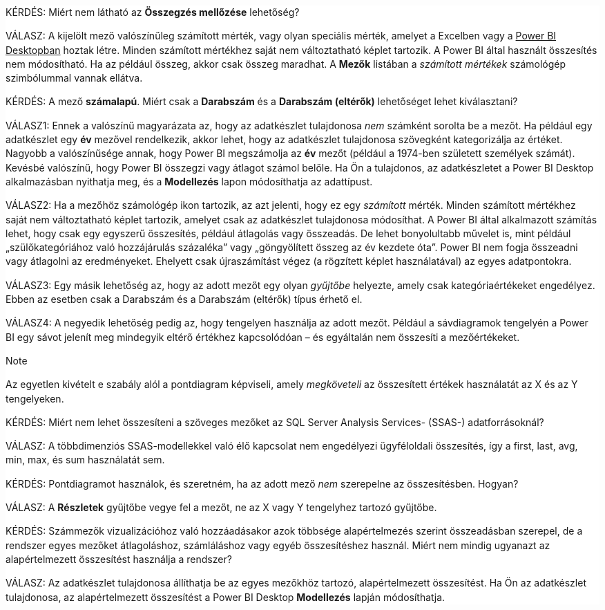 KÉRDÉS:  Miért nem látható az **Összegzés mellőzése** lehetőség?

VÁLASZ:  A kijelölt mező valószínűleg számított mérték, vagy olyan speciális mérték, amelyet a Excelben vagy a [Power BI Desktopban](../transform-model/desktop-measures.md) hoztak létre. Minden számított mértékhez saját nem változtatható képlet tartozik. A Power BI által használt összesítés nem módosítható. Ha az például összeg, akkor csak összeg maradhat. A **Mezők** listában a *számított mértékek* számológép szimbólummal vannak ellátva.

KÉRDÉS:  A mező **számalapú**. Miért csak a **Darabszám** és a **Darabszám (eltérők)** lehetőséget lehet kiválasztani?

VÁLASZ1:  Ennek a valószínű magyarázata az, hogy az adatkészlet tulajdonosa *nem* számként sorolta be a mezőt. Ha például egy adatkészlet egy **év** mezővel rendelkezik, akkor lehet, hogy az adatkészlet tulajdonosa szövegként kategorizálja az értéket. Nagyobb a valószínűsége annak, hogy Power BI megszámolja az **év** mezőt (például a 1974-ben született személyek számát). Kevésbé valószínű, hogy Power BI összegzi vagy átlagot számol belőle. Ha Ön a tulajdonos, az adatkészletet a Power BI Desktop alkalmazásban nyithatja meg, és a **Modellezés** lapon módosíthatja az adattípust.

VÁLASZ2: Ha a mezőhöz számológép ikon tartozik, az azt jelenti, hogy ez egy *számított* mérték. Minden számított mértékhez saját nem változtatható képlet tartozik, amelyet csak az adatkészlet tulajdonosa módosíthat. A Power BI által alkalmazott számítás lehet, hogy csak egy egyszerű összesítés, például átlagolás vagy összeadás. De lehet bonyolultabb művelet is, mint például „szülőkategóriához való hozzájárulás százaléka” vagy „göngyölített összeg az év kezdete óta”. Power BI nem fogja összeadni vagy átlagolni az eredményeket. Ehelyett csak újraszámítást végez (a rögzített képlet használatával) az egyes adatpontokra.

VÁLASZ3:  Egy másik lehetőség az, hogy az adott mezőt egy olyan *gyűjtőbe* helyezte, amely csak kategóriaértékeket engedélyez.  Ebben az esetben csak a Darabszám és a Darabszám (eltérők) típus érhető el.

VÁLASZ4:  A negyedik lehetőség pedig az, hogy tengelyen használja az adott mezőt. Például a sávdiagramok tengelyén a Power BI egy sávot jelenít meg mindegyik eltérő értékhez kapcsolódóan – és egyáltalán nem összesíti a mezőértékeket.

>[!NOTE]
>Az egyetlen kivételt e szabály alól a pontdiagram képviseli, amely *megköveteli* az összesített értékek használatát az X és az Y tengelyeken.

KÉRDÉS:  Miért nem lehet összesíteni a szöveges mezőket az SQL Server Analysis Services- (SSAS-) adatforrásoknál?

VÁLASZ:  A többdimenziós SSAS-modellekkel való élő kapcsolat nem engedélyezi ügyféloldali összesítés, így a first, last, avg, min, max, és sum használatát sem.

KÉRDÉS:  Pontdiagramot használok, és szeretném, ha az adott mező *nem* szerepelne az összesítésben.  Hogyan?

VÁLASZ:  A **Részletek** gyűjtőbe vegye fel a mezőt, ne az X vagy Y tengelyhez tartozó gyűjtőbe.

KÉRDÉS:  Számmezők vizualizációhoz való hozzáadásakor azok többsége alapértelmezés szerint összeadásban szerepel, de a rendszer egyes mezőket átlagoláshoz, számláláshoz vagy egyéb összesítéshez használ.  Miért nem mindig ugyanazt az alapértelmezett összesítést használja a rendszer?

VÁLASZ:  Az adatkészlet tulajdonosa állíthatja be az egyes mezőkhöz tartozó, alapértelmezett összesítést. Ha Ön az adatkészlet tulajdonosa, az alapértelmezett összesítést a Power BI Desktop **Modellezés** lapján módosíthatja.
